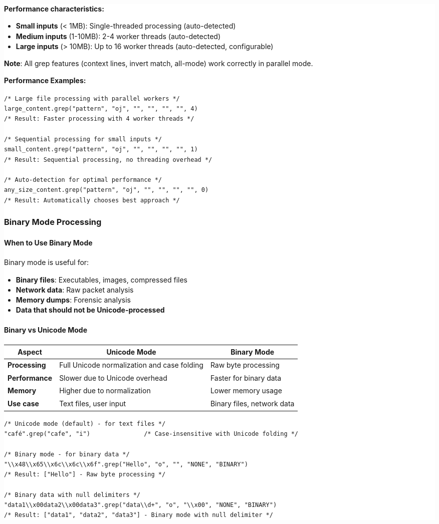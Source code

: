 **Performance characteristics:**
- **Small inputs** (< 1MB): Single-threaded processing (auto-detected)
- **Medium inputs** (1-10MB): 2-4 worker threads (auto-detected)
- **Large inputs** (> 10MB): Up to 16 worker threads (auto-detected, configurable)

**Note**: All grep features (context lines, invert match, all-mode) work correctly in parallel mode.

**Performance Examples:**
```grapa
/* Large file processing with parallel workers */
large_content.grep("pattern", "oj", "", "", "", "", 4)
/* Result: Faster processing with 4 worker threads */

/* Sequential processing for small inputs */
small_content.grep("pattern", "oj", "", "", "", "", 1)
/* Result: Sequential processing, no threading overhead */

/* Auto-detection for optimal performance */
any_size_content.grep("pattern", "oj", "", "", "", "", 0)
/* Result: Automatically chooses best approach */
```

### Binary Mode Processing

#### When to Use Binary Mode
Binary mode is useful for:
- **Binary files**: Executables, images, compressed files
- **Network data**: Raw packet analysis
- **Memory dumps**: Forensic analysis
- **Data that should not be Unicode-processed**

#### Binary vs Unicode Mode

| Aspect | Unicode Mode | Binary Mode |
|--------|-------------|-------------|
| **Processing** | Full Unicode normalization and case folding | Raw byte processing |
| **Performance** | Slower due to Unicode overhead | Faster for binary data |
| **Memory** | Higher due to normalization | Lower memory usage |
| **Use case** | Text files, user input | Binary files, network data |

```grapa
/* Unicode mode (default) - for text files */
"café".grep("cafe", "i")               /* Case-insensitive with Unicode folding */

/* Binary mode - for binary data */
"\\x48\\x65\\x6c\\x6c\\x6f".grep("Hello", "o", "", "NONE", "BINARY")
/* Result: ["Hello"] - Raw byte processing */

/* Binary data with null delimiters */
"data1\\x00data2\\x00data3".grep("data\\d+", "o", "\\x00", "NONE", "BINARY")
/* Result: ["data1", "data2", "data3"] - Binary mode with null delimiter */
```
